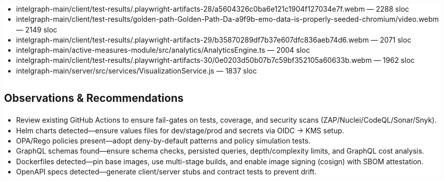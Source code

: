 - intelgraph-main/client/test-results/.playwright-artifacts-28/a5604326c0ba6e121c1904f127034e7f.webm — 2288 sloc
- intelgraph-main/client/test-results/golden-path-Golden-Path-Da-a9f9b-emo-data-is-properly-seeded-chromium/video.webm — 2149 sloc
- intelgraph-main/client/test-results/.playwright-artifacts-29/b35870289df7b37e607dfc836aeb74d6.webm — 2071 sloc
- intelgraph-main/active-measures-module/src/analytics/AnalyticsEngine.ts — 2004 sloc
- intelgraph-main/client/test-results/.playwright-artifacts-30/0e0203d50b07b7c59bf352105a60633b.webm — 1962 sloc
- intelgraph-main/server/src/services/VisualizationService.js — 1837 sloc

## Observations & Recommendations

- Review existing GitHub Actions to ensure fail-gates on tests, coverage, and security scans (ZAP/Nuclei/CodeQL/Sonar/Snyk).
- Helm charts detected—ensure values files for dev/stage/prod and secrets via OIDC → KMS setup.
- OPA/Rego policies present—adopt deny-by-default patterns and policy simulation tests.
- GraphQL schemas found—ensure schema checks, persisted queries, depth/complexity limits, and GraphQL cost analysis.
- Dockerfiles detected—pin base images, use multi-stage builds, and enable image signing (cosign) with SBOM attestation.
- OpenAPI specs detected—generate client/server stubs and contract tests to prevent drift.
